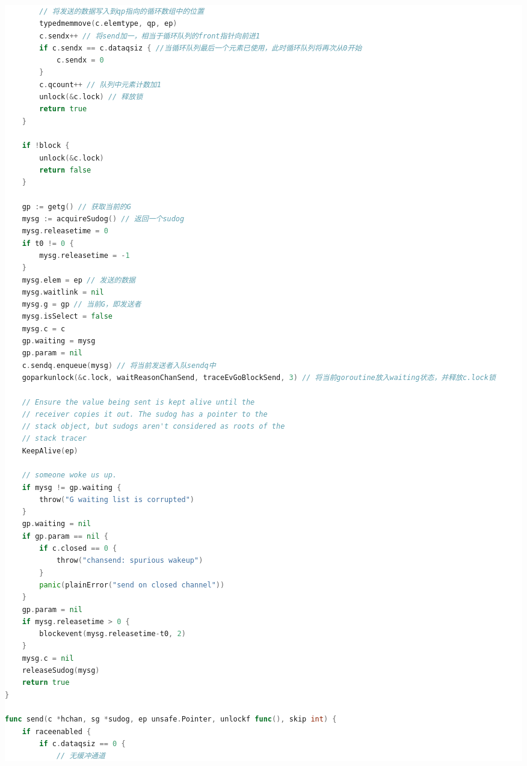 ```go
        // 将发送的数据写入到qp指向的循环数组中的位置
		typedmemmove(c.elemtype, qp, ep)
		c.sendx++ // 将send加一，相当于循环队列的front指针向前进1
		if c.sendx == c.dataqsiz { //当循环队列最后一个元素已使用，此时循环队列将再次从0开始
			c.sendx = 0
		}
		c.qcount++ // 队列中元素计数加1
		unlock(&c.lock) // 释放锁
		return true
	}

	if !block {
		unlock(&c.lock)
		return false
	}

	gp := getg() // 获取当前的G
	mysg := acquireSudog() // 返回一个sudog
	mysg.releasetime = 0
	if t0 != 0 {
		mysg.releasetime = -1
	}
	mysg.elem = ep // 发送的数据
	mysg.waitlink = nil
	mysg.g = gp // 当前G，即发送者
	mysg.isSelect = false
	mysg.c = c
	gp.waiting = mysg
	gp.param = nil
	c.sendq.enqueue(mysg) // 将当前发送者入队sendq中
	goparkunlock(&c.lock, waitReasonChanSend, traceEvGoBlockSend, 3) // 将当前goroutine放入waiting状态，并释放c.lock锁
    
	// Ensure the value being sent is kept alive until the
	// receiver copies it out. The sudog has a pointer to the
	// stack object, but sudogs aren't considered as roots of the
	// stack tracer
	KeepAlive(ep)

	// someone woke us up.
	if mysg != gp.waiting {
		throw("G waiting list is corrupted")
	}
	gp.waiting = nil
	if gp.param == nil {
		if c.closed == 0 {
			throw("chansend: spurious wakeup")
		}
		panic(plainError("send on closed channel"))
	}
	gp.param = nil
	if mysg.releasetime > 0 {
		blockevent(mysg.releasetime-t0, 2)
	}
	mysg.c = nil
	releaseSudog(mysg)
	return true
}

func send(c *hchan, sg *sudog, ep unsafe.Pointer, unlockf func(), skip int) {
	if raceenabled {
		if c.dataqsiz == 0 {
        	// 无缓冲通道
```